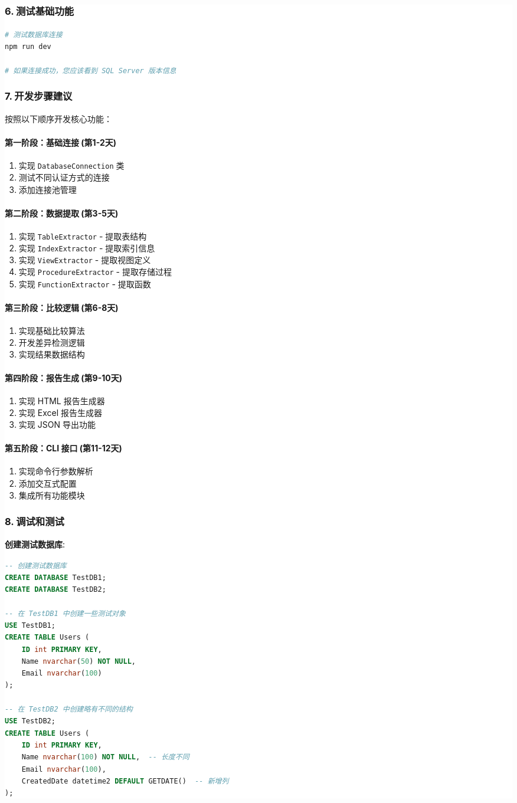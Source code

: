 ### 6. 测试基础功能

```bash
# 测试数据库连接
npm run dev

# 如果连接成功，您应该看到 SQL Server 版本信息
```

### 7. 开发步骤建议

按照以下顺序开发核心功能：

#### 第一阶段：基础连接 (第1-2天)
1. 实现 `DatabaseConnection` 类
2. 测试不同认证方式的连接
3. 添加连接池管理

#### 第二阶段：数据提取 (第3-5天)
1. 实现 `TableExtractor` - 提取表结构
2. 实现 `IndexExtractor` - 提取索引信息
3. 实现 `ViewExtractor` - 提取视图定义
4. 实现 `ProcedureExtractor` - 提取存储过程
5. 实现 `FunctionExtractor` - 提取函数

#### 第三阶段：比较逻辑 (第6-8天)
1. 实现基础比较算法
2. 开发差异检测逻辑
3. 实现结果数据结构

#### 第四阶段：报告生成 (第9-10天)
1. 实现 HTML 报告生成器
2. 实现 Excel 报告生成器
3. 实现 JSON 导出功能

#### 第五阶段：CLI 接口 (第11-12天)
1. 实现命令行参数解析
2. 添加交互式配置
3. 集成所有功能模块

### 8. 调试和测试

**创建测试数据库**:
```sql
-- 创建测试数据库
CREATE DATABASE TestDB1;
CREATE DATABASE TestDB2;

-- 在 TestDB1 中创建一些测试对象
USE TestDB1;
CREATE TABLE Users (
    ID int PRIMARY KEY,
    Name nvarchar(50) NOT NULL,
    Email nvarchar(100)
);

-- 在 TestDB2 中创建略有不同的结构
USE TestDB2;
CREATE TABLE Users (
    ID int PRIMARY KEY,
    Name nvarchar(100) NOT NULL,  -- 长度不同
    Email nvarchar(100),
    CreatedDate datetime2 DEFAULT GETDATE()  -- 新增列
);
```